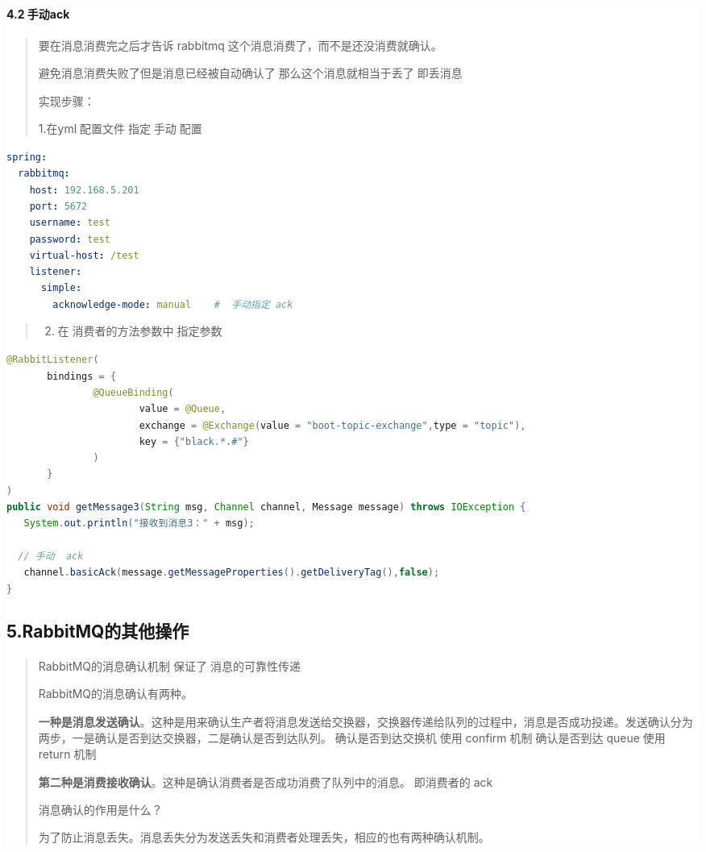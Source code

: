 #### 4.2 手动ack

>要在消息消费完之后才告诉 rabbitmq 这个消息消费了，而不是还没消费就确认。 
>
>避免消息消费失败了但是消息已经被自动确认了  那么这个消息就相当于丢了   即丢消息
>
>实现步骤：
>
>1.在yml 配置文件 指定 手动 配置

```  yml
spring:
  rabbitmq:
    host: 192.168.5.201
    port: 5672
    username: test
    password: test
    virtual-host: /test
    listener:
      simple:
        acknowledge-mode: manual    #  手动指定 ack
```

>2. 在 消费者的方法参数中  指定参数
>

```  java
@RabbitListener(
       bindings = {
               @QueueBinding(
                       value = @Queue,
                       exchange = @Exchange(value = "boot-topic-exchange",type = "topic"),
                       key = {"black.*.#"}
               )
       }
)
public void getMessage3(String msg, Channel channel, Message message) throws IOException {
   System.out.println("接收到消息3：" + msg);

  // 手动  ack
   channel.basicAck(message.getMessageProperties().getDeliveryTag(),false);
}
```



## 5.RabbitMQ的其他操作

>RabbitMQ的消息确认机制  保证了 消息的可靠性传递
>
>RabbitMQ的消息确认有两种。
>
>**一种是消息发送确认**。这种是用来确认生产者将消息发送给交换器，交换器传递给队列的过程中，消息是否成功投递。发送确认分为两步，一是确认是否到达交换器，二是确认是否到达队列。   确认是否到达交换机  使用 confirm  机制 确认是否到达 queue  使用  return 机制
>
>**第二种是消费接收确认**。这种是确认消费者是否成功消费了队列中的消息。   即消费者的 ack
>
>消息确认的作用是什么？
>
>为了防止消息丢失。消息丢失分为发送丢失和消费者处理丢失，相应的也有两种确认机制。
